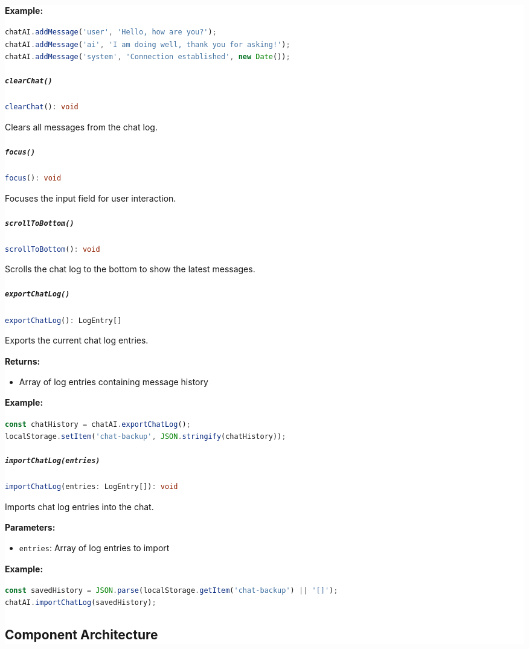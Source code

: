 **Example:**
```typescript
chatAI.addMessage('user', 'Hello, how are you?');
chatAI.addMessage('ai', 'I am doing well, thank you for asking!');
chatAI.addMessage('system', 'Connection established', new Date());
```

##### `clearChat()`
```typescript
clearChat(): void
```
Clears all messages from the chat log.

##### `focus()`
```typescript
focus(): void
```
Focuses the input field for user interaction.

##### `scrollToBottom()`
```typescript
scrollToBottom(): void
```
Scrolls the chat log to the bottom to show the latest messages.

##### `exportChatLog()`
```typescript
exportChatLog(): LogEntry[]
```
Exports the current chat log entries.

**Returns:**
- Array of log entries containing message history

**Example:**
```typescript
const chatHistory = chatAI.exportChatLog();
localStorage.setItem('chat-backup', JSON.stringify(chatHistory));
```

##### `importChatLog(entries)`
```typescript
importChatLog(entries: LogEntry[]): void
```
Imports chat log entries into the chat.

**Parameters:**
- `entries`: Array of log entries to import

**Example:**
```typescript
const savedHistory = JSON.parse(localStorage.getItem('chat-backup') || '[]');
chatAI.importChatLog(savedHistory);
```

## Component Architecture
